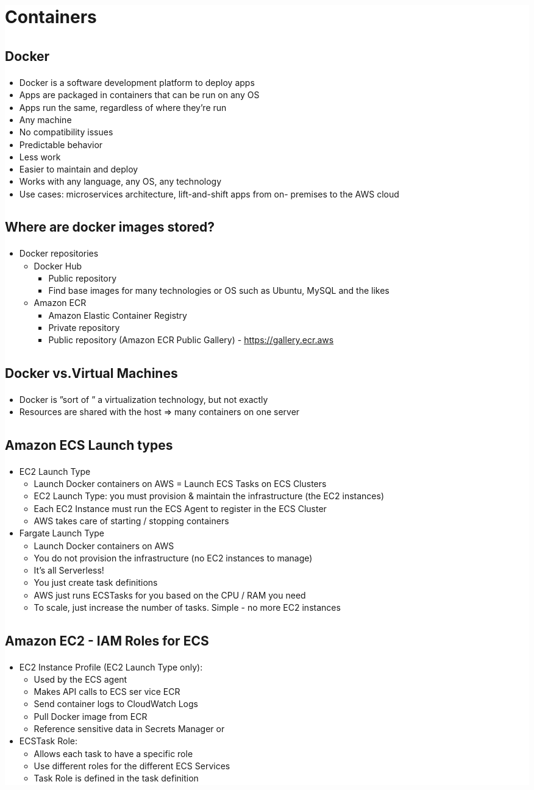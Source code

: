 # Containers
## Docker
- Docker is a software development platform to deploy apps
- Apps are packaged in containers that can be run on any OS
- Apps run the same, regardless of where they’re run 
- Any machine
- No compatibility issues
- Predictable behavior
- Less work
- Easier to maintain and deploy
- Works with any language, any OS, any technology
- Use cases: microservices architecture, lift-and-shift apps from on- premises to the AWS cloud

## Where are docker images stored?
 - Docker repositories 
    - Docker Hub
      - Public repository
      - Find base images for many technologies or OS such as Ubuntu, MySQL and the likes
    - Amazon ECR
      - Amazon Elastic Container Registry
      - Private repository
      - Public repository (Amazon ECR Public Gallery) - https://gallery.ecr.aws

## Docker vs.Virtual Machines
  - Docker is ”sort of ” a virtualization technology, but not exactly
  - Resources are shared with the host => many containers on one server

## Amazon ECS Launch types
- EC2 Launch Type
  - Launch Docker containers on AWS = Launch ECS Tasks on ECS Clusters
  - EC2 Launch Type: you must provision & maintain the infrastructure (the EC2 instances)
  - Each EC2 Instance must run the ECS Agent to register in the ECS Cluster
  - AWS takes care of starting / stopping containers
- Fargate Launch Type
  - Launch Docker containers on AWS
  - You do not provision the infrastructure (no EC2 instances to manage)
  - It’s all Serverless!
  - You just create task definitions
  - AWS just runs ECSTasks for you based on the CPU / RAM you need
  - To scale, just increase the number of tasks. Simple - no more EC2 instances

## Amazon EC2 - IAM Roles for ECS
- EC2 Instance Profile (EC2 Launch Type only):
  - Used by the ECS agent
  - Makes API calls to ECS ser vice ECR
  - Send container logs to CloudWatch Logs
  - Pull Docker image from ECR
  - Reference sensitive data in Secrets Manager or
- ECSTask Role:
  - Allows each task to have a specific role
  - Use different roles for the different ECS Services
  - Task Role is defined in the task definition
